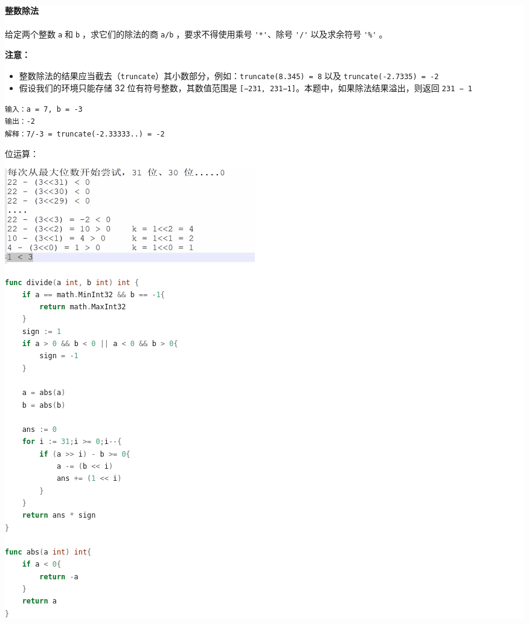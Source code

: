 #### 整数除法

给定两个整数 `a` 和 `b` ，求它们的除法的商 `a/b` ，要求不得使用乘号 `'*'`、除号 `'/'` 以及求余符号 `'%'` 。 

**注意：**

- 整数除法的结果应当截去（`truncate`）其小数部分，例如：`truncate(8.345) = 8` 以及 `truncate(-2.7335) = -2`
- 假设我们的环境只能存储 32 位有符号整数，其数值范围是 `[−231, 231−1]`。本题中，如果除法结果溢出，则返回 `231 − 1`

```
输入：a = 7, b = -3
输出：-2
解释：7/-3 = truncate(-2.33333..) = -2
```

位运算：

<img src="./专项突击.assets/image-20230222133543265.png" alt="image-20230222133543265" style="zoom:50%;" />

```go
func divide(a int, b int) int {
    if a == math.MinInt32 && b == -1{
        return math.MaxInt32
    }
    sign := 1
    if a > 0 && b < 0 || a < 0 && b > 0{
        sign = -1
    }

    a = abs(a)
    b = abs(b)
    
    ans := 0
    for i := 31;i >= 0;i--{
        if (a >> i) - b >= 0{
            a -= (b << i)
            ans += (1 << i)
        }
    }
    return ans * sign
}

func abs(a int) int{
    if a < 0{
        return -a
    }
    return a
}
```
